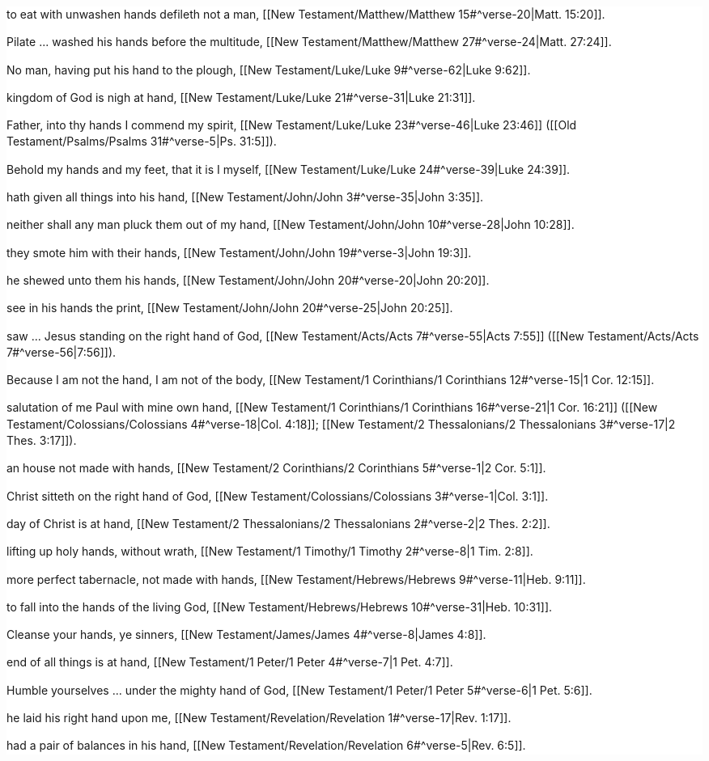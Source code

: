  to eat with unwashen hands defileth not a man, [[New Testament/Matthew/Matthew 15#^verse-20|Matt. 15:20]].

 Pilate ... washed his hands before the multitude, [[New Testament/Matthew/Matthew 27#^verse-24|Matt. 27:24]].

 No man, having put his hand to the plough, [[New Testament/Luke/Luke 9#^verse-62|Luke 9:62]].

 kingdom of God is nigh at hand, [[New Testament/Luke/Luke 21#^verse-31|Luke 21:31]].

 Father, into thy hands I commend my spirit, [[New Testament/Luke/Luke 23#^verse-46|Luke 23:46]] ([[Old Testament/Psalms/Psalms 31#^verse-5|Ps. 31:5]]).

 Behold my hands and my feet, that it is I myself, [[New Testament/Luke/Luke 24#^verse-39|Luke 24:39]].

 hath given all things into his hand, [[New Testament/John/John 3#^verse-35|John 3:35]].

 neither shall any man pluck them out of my hand, [[New Testament/John/John 10#^verse-28|John 10:28]].

 they smote him with their hands, [[New Testament/John/John 19#^verse-3|John 19:3]].

 he shewed unto them his hands, [[New Testament/John/John 20#^verse-20|John 20:20]].

 see in his hands the print, [[New Testament/John/John 20#^verse-25|John 20:25]].

 saw ... Jesus standing on the right hand of God, [[New Testament/Acts/Acts 7#^verse-55|Acts 7:55]] ([[New Testament/Acts/Acts 7#^verse-56|7:56]]).

 Because I am not the hand, I am not of the body, [[New Testament/1 Corinthians/1 Corinthians 12#^verse-15|1 Cor. 12:15]].

 salutation of me Paul with mine own hand, [[New Testament/1 Corinthians/1 Corinthians 16#^verse-21|1 Cor. 16:21]] ([[New Testament/Colossians/Colossians 4#^verse-18|Col. 4:18]]; [[New Testament/2 Thessalonians/2 Thessalonians 3#^verse-17|2 Thes. 3:17]]).

 an house not made with hands, [[New Testament/2 Corinthians/2 Corinthians 5#^verse-1|2 Cor. 5:1]].

 Christ sitteth on the right hand of God, [[New Testament/Colossians/Colossians 3#^verse-1|Col. 3:1]].

 day of Christ is at hand, [[New Testament/2 Thessalonians/2 Thessalonians 2#^verse-2|2 Thes. 2:2]].

 lifting up holy hands, without wrath, [[New Testament/1 Timothy/1 Timothy 2#^verse-8|1 Tim. 2:8]].

 more perfect tabernacle, not made with hands, [[New Testament/Hebrews/Hebrews 9#^verse-11|Heb. 9:11]].

 to fall into the hands of the living God, [[New Testament/Hebrews/Hebrews 10#^verse-31|Heb. 10:31]].

 Cleanse your hands, ye sinners, [[New Testament/James/James 4#^verse-8|James 4:8]].

 end of all things is at hand, [[New Testament/1 Peter/1 Peter 4#^verse-7|1 Pet. 4:7]].

 Humble yourselves ... under the mighty hand of God, [[New Testament/1 Peter/1 Peter 5#^verse-6|1 Pet. 5:6]].

 he laid his right hand upon me, [[New Testament/Revelation/Revelation 1#^verse-17|Rev. 1:17]].

 had a pair of balances in his hand, [[New Testament/Revelation/Revelation 6#^verse-5|Rev. 6:5]].
